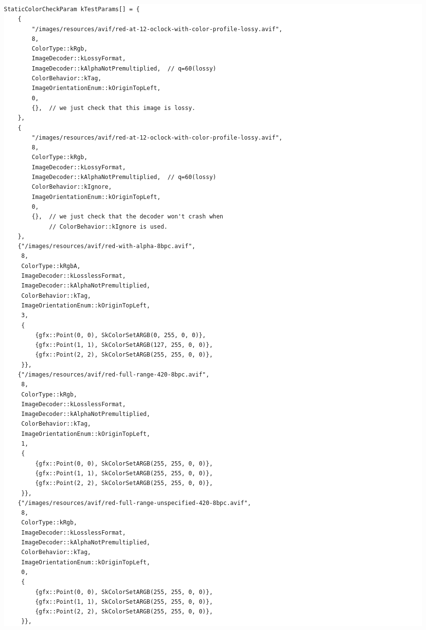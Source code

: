 ```
StaticColorCheckParam kTestParams[] = {
    {
        "/images/resources/avif/red-at-12-oclock-with-color-profile-lossy.avif",
        8,
        ColorType::kRgb,
        ImageDecoder::kLossyFormat,
        ImageDecoder::kAlphaNotPremultiplied,  // q=60(lossy)
        ColorBehavior::kTag,
        ImageOrientationEnum::kOriginTopLeft,
        0,
        {},  // we just check that this image is lossy.
    },
    {
        "/images/resources/avif/red-at-12-oclock-with-color-profile-lossy.avif",
        8,
        ColorType::kRgb,
        ImageDecoder::kLossyFormat,
        ImageDecoder::kAlphaNotPremultiplied,  // q=60(lossy)
        ColorBehavior::kIgnore,
        ImageOrientationEnum::kOriginTopLeft,
        0,
        {},  // we just check that the decoder won't crash when
             // ColorBehavior::kIgnore is used.
    },
    {"/images/resources/avif/red-with-alpha-8bpc.avif",
     8,
     ColorType::kRgbA,
     ImageDecoder::kLosslessFormat,
     ImageDecoder::kAlphaNotPremultiplied,
     ColorBehavior::kTag,
     ImageOrientationEnum::kOriginTopLeft,
     3,
     {
         {gfx::Point(0, 0), SkColorSetARGB(0, 255, 0, 0)},
         {gfx::Point(1, 1), SkColorSetARGB(127, 255, 0, 0)},
         {gfx::Point(2, 2), SkColorSetARGB(255, 255, 0, 0)},
     }},
    {"/images/resources/avif/red-full-range-420-8bpc.avif",
     8,
     ColorType::kRgb,
     ImageDecoder::kLosslessFormat,
     ImageDecoder::kAlphaNotPremultiplied,
     ColorBehavior::kTag,
     ImageOrientationEnum::kOriginTopLeft,
     1,
     {
         {gfx::Point(0, 0), SkColorSetARGB(255, 255, 0, 0)},
         {gfx::Point(1, 1), SkColorSetARGB(255, 255, 0, 0)},
         {gfx::Point(2, 2), SkColorSetARGB(255, 255, 0, 0)},
     }},
    {"/images/resources/avif/red-full-range-unspecified-420-8bpc.avif",
     8,
     ColorType::kRgb,
     ImageDecoder::kLosslessFormat,
     ImageDecoder::kAlphaNotPremultiplied,
     ColorBehavior::kTag,
     ImageOrientationEnum::kOriginTopLeft,
     0,
     {
         {gfx::Point(0, 0), SkColorSetARGB(255, 255, 0, 0)},
         {gfx::Point(1, 1), SkColorSetARGB(255, 255, 0, 0)},
         {gfx::Point(2, 2), SkColorSetARGB(255, 255, 0, 0)},
     }},
```